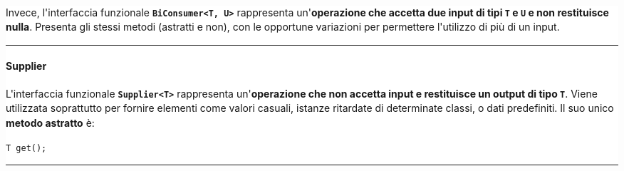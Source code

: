 Invece, l'interfaccia funzionale **`BiConsumer<T, U>`** rappresenta un'**operazione che accetta due input di tipi `T` e `U` e non restituisce nulla**. Presenta gli stessi metodi (astratti e non), con le opportune variazioni per permettere l'utilizzo di più di un input.
___
#### Supplier

L'interfaccia funzionale **`Supplier<T>`** rappresenta un'**operazione che non accetta input e restituisce un output di tipo `T`**. Viene utilizzata soprattutto per fornire elementi come valori casuali, istanze ritardate di determinate classi, o dati predefiniti. Il suo unico **metodo astratto** è:

```
T get();
```
___